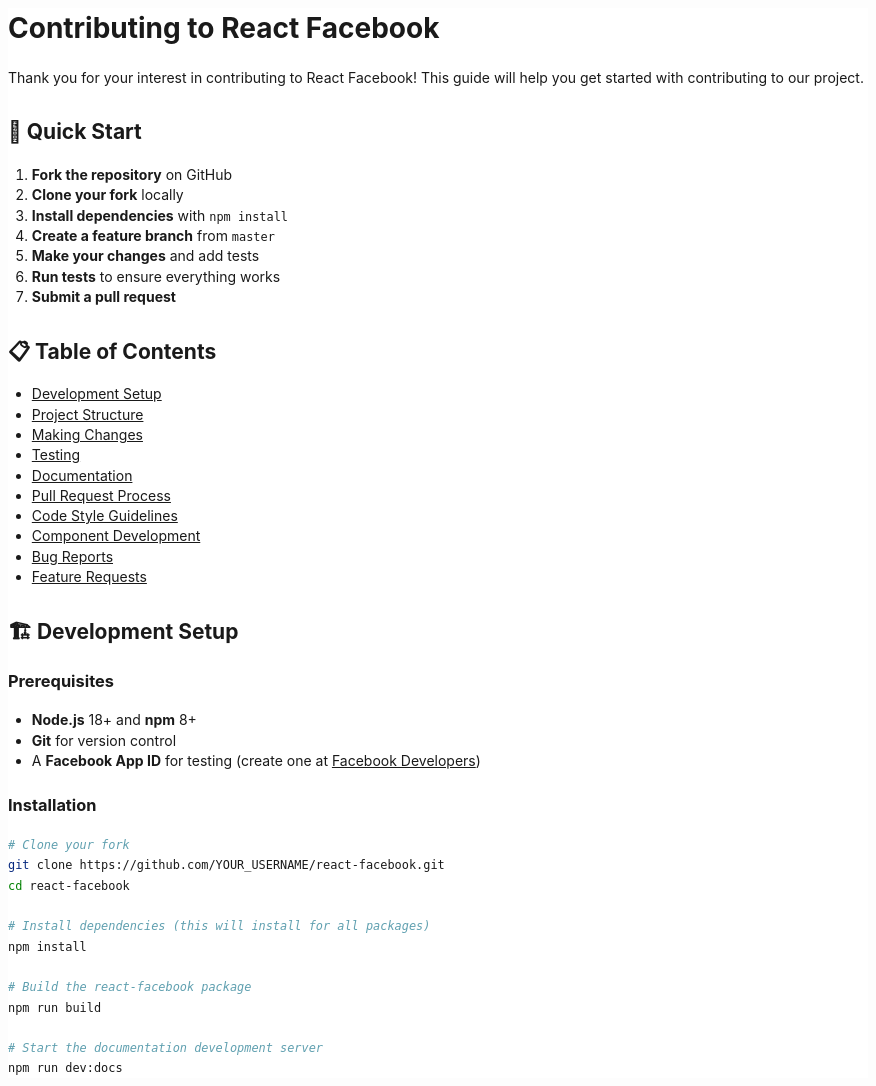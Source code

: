 # Contributing to React Facebook

Thank you for your interest in contributing to React Facebook! This guide will help you get started with contributing to our project.

## 🚀 Quick Start

1. **Fork the repository** on GitHub
2. **Clone your fork** locally
3. **Install dependencies** with `npm install`
4. **Create a feature branch** from `master`
5. **Make your changes** and add tests
6. **Run tests** to ensure everything works
7. **Submit a pull request**

## 📋 Table of Contents

- [Development Setup](#development-setup)
- [Project Structure](#project-structure)
- [Making Changes](#making-changes)
- [Testing](#testing)
- [Documentation](#documentation)
- [Pull Request Process](#pull-request-process)
- [Code Style Guidelines](#code-style-guidelines)
- [Component Development](#component-development)
- [Bug Reports](#bug-reports)
- [Feature Requests](#feature-requests)

## 🏗 Development Setup

### Prerequisites

- **Node.js** 18+ and **npm** 8+
- **Git** for version control
- A **Facebook App ID** for testing (create one at [Facebook Developers](https://developers.facebook.com))

### Installation

```bash
# Clone your fork
git clone https://github.com/YOUR_USERNAME/react-facebook.git
cd react-facebook

# Install dependencies (this will install for all packages)
npm install

# Build the react-facebook package
npm run build

# Start the documentation development server
npm run dev:docs
```
